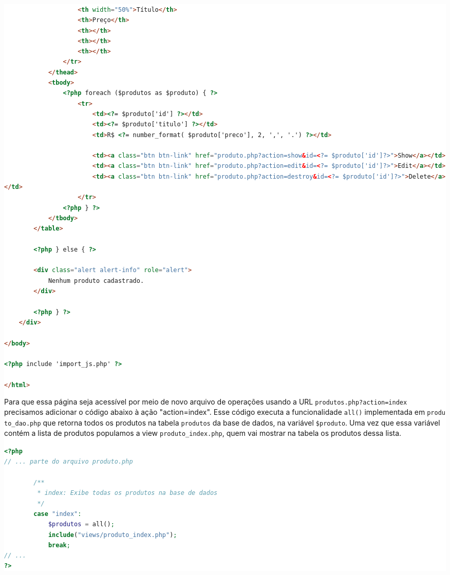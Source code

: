 ```html
                    <th width="50%">Título</th>                    
                    <th>Preço</th>                    
                    <th></th>                    
                    <th></th>
                    <th></th>
                </tr>
            </thead>
            <tbody>             
                <?php foreach ($produtos as $produto) { ?>
                    <tr>                    
                        <td><?= $produto['id'] ?></td>
                        <td><?= $produto['titulo'] ?></td>
                        <td>R$ <?= number_format( $produto['preco'], 2, ',', '.') ?></td>

                        <td><a class="btn btn-link" href="produto.php?action=show&id=<?= $produto['id']?>">Show</a></td>
                        <td><a class="btn btn-link" href="produto.php?action=edit&id=<?= $produto['id']?>">Edit</a></td>
                        <td><a class="btn btn-link" href="produto.php?action=destroy&id=<?= $produto['id']?>">Delete</a></td>
                    </tr>                           
                <?php } ?>
            </tbody>
        </table>
        
        <?php } else { ?> 
        
        <div class="alert alert-info" role="alert">
            Nenhum produto cadastrado.
        </div>
        
        <?php } ?> 
    </div>

</body>

<?php include 'import_js.php' ?>

</html>
```

Para que essa página seja acessível por meio de novo arquivo de operações usando a URL `produtos.php?action=index` precisamos adicionar o código abaixo à ação "action=index". Esse código executa a funcionalidade `all()` implementada em `produto_dao.php` que retorna todos os produtos na tabela `produtos` da base de dados, na variável `$produto`. Uma vez que essa variável contém a lista de produtos populamos a view `produto_index.php`, quem vai mostrar na tabela os produtos dessa lista.

```php
<?php
// ... parte do arquivo produto.php 

        /**
         * index: Exibe todas os produtos na base de dados
         */
        case "index":
            $produtos = all();  
            include("views/produto_index.php");
            break;
// ...
?>
```
